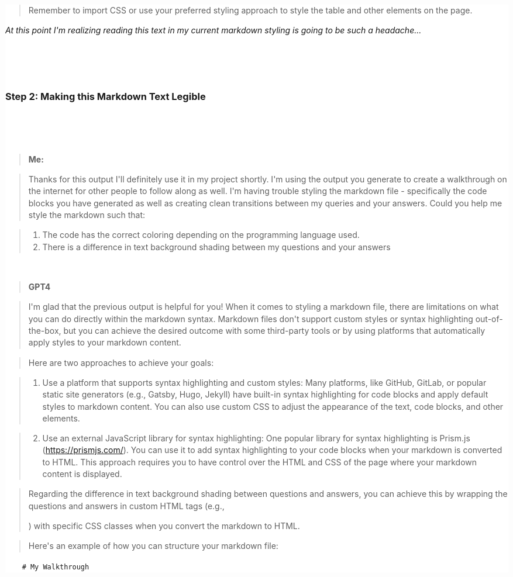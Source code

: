 >Remember to import CSS or use your preferred styling approach to style the table and other elements on the page.

*At this point I'm realizing reading this text in my current markdown styling is going to be such a headache...*

&nbsp;

&nbsp;

### Step 2: Making this Markdown Text Legible
&nbsp;

&nbsp;

>**Me:** 

> Thanks for this output I'll definitely use it in my project shortly. I'm using the output you generate to create a walkthrough on the internet for other people to follow along as well. I'm having trouble styling the markdown file - specifically the code blocks you have generated as well as creating clean transitions between my queries and your answers. Could you help me style the markdown such that:

>1. The code has the correct coloring depending on the programming language used.
>2. There is a difference in text background shading between my questions and your answers
&nbsp;

&nbsp;

>**GPT4**

>I'm glad that the previous output is helpful for you! When it comes to styling a markdown file, there are limitations on what you can do directly within the markdown syntax. Markdown files don't support custom styles or syntax highlighting out-of-the-box, but you can achieve the desired outcome with some third-party tools or by using platforms that automatically apply styles to your markdown content.

>Here are two approaches to achieve your goals:

>1. Use a platform that supports syntax highlighting and custom styles:
Many platforms, like GitHub, GitLab, or popular static site generators (e.g., Gatsby, Hugo, Jekyll) have built-in syntax highlighting for code blocks and apply default styles to markdown content. You can also use custom CSS to adjust the appearance of the text, code blocks, and other elements.

>2. Use an external JavaScript library for syntax highlighting:
One popular library for syntax highlighting is Prism.js (https://prismjs.com/). You can use it to add syntax highlighting to your code blocks when your markdown is converted to HTML. This approach requires you to have control over the HTML and CSS of the page where your markdown content is displayed.

>Regarding the difference in text background shading between questions and answers, you can achieve this by wrapping the questions and answers in custom HTML tags (e.g., **<div>**) with specific CSS classes when you convert the markdown to HTML.

>Here's an example of how you can structure your markdown file:

        # My Walkthrough
